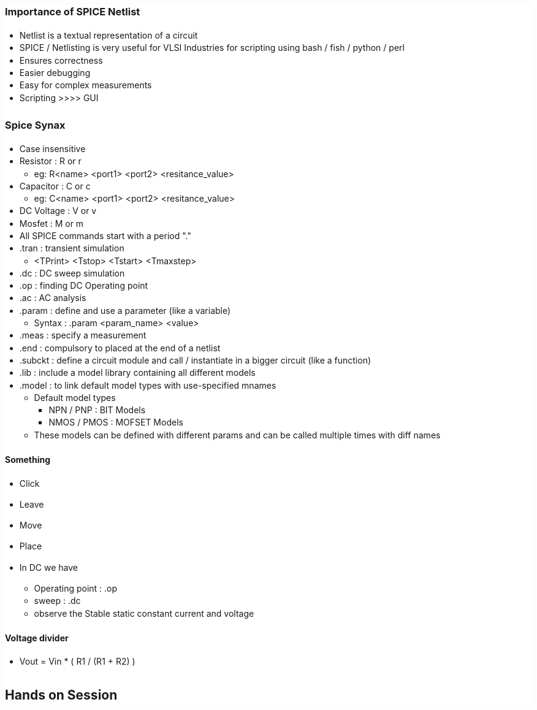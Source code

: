 ### Importance of SPICE Netlist
- Netlist is a textual representation of a circuit
- SPICE / Netlisting is very useful for VLSI Industries for scripting using bash / fish / python / perl
- Ensures correctness
- Easier debugging
- Easy for complex measurements
- Scripting >>>> GUI

### Spice Synax
- Case insensitive
- Resistor : R or r
    - eg: R\<name\> \<port1\> \<port2\> \<resitance_value\>
- Capacitor : C or c
    - eg: C\<name\> \<port1\> \<port2\> \<resitance_value\>
- DC Voltage : V or v
- Mosfet : M or m
- All SPICE commands start with a period "."
- .tran : transient simulation
    - \<TPrint\> \<Tstop\> \<Tstart\> \<Tmaxstep\>
- .dc : DC sweep simulation
- .op : finding DC Operating point
- .ac : AC analysis
- .param : define and use a parameter (like a variable)
    - Syntax : .param \<param_name\> \<value\>
- .meas : specify a measurement
- .end : compulsory to placed at the end of a netlist
- .subckt : define a circuit module and call / instantiate in a bigger circuit (like a function)
- .lib : include a model library containing all different models
- .model : to link default model types with use-specified mnames
    - Default model types
        - NPN / PNP : BIT Models
        - NMOS / PMOS : MOFSET Models
    - These models can be defined with different params and can be called multiple times with diff names

#### Something
- Click
- Leave
- Move
- Place

- In DC we have
    - Operating point : .op
    - sweep : .dc
    - observe the Stable static constant current and voltage

#### Voltage divider
- Vout = Vin * ( R1 / (R1 + R2) )

## Hands on Session
    
